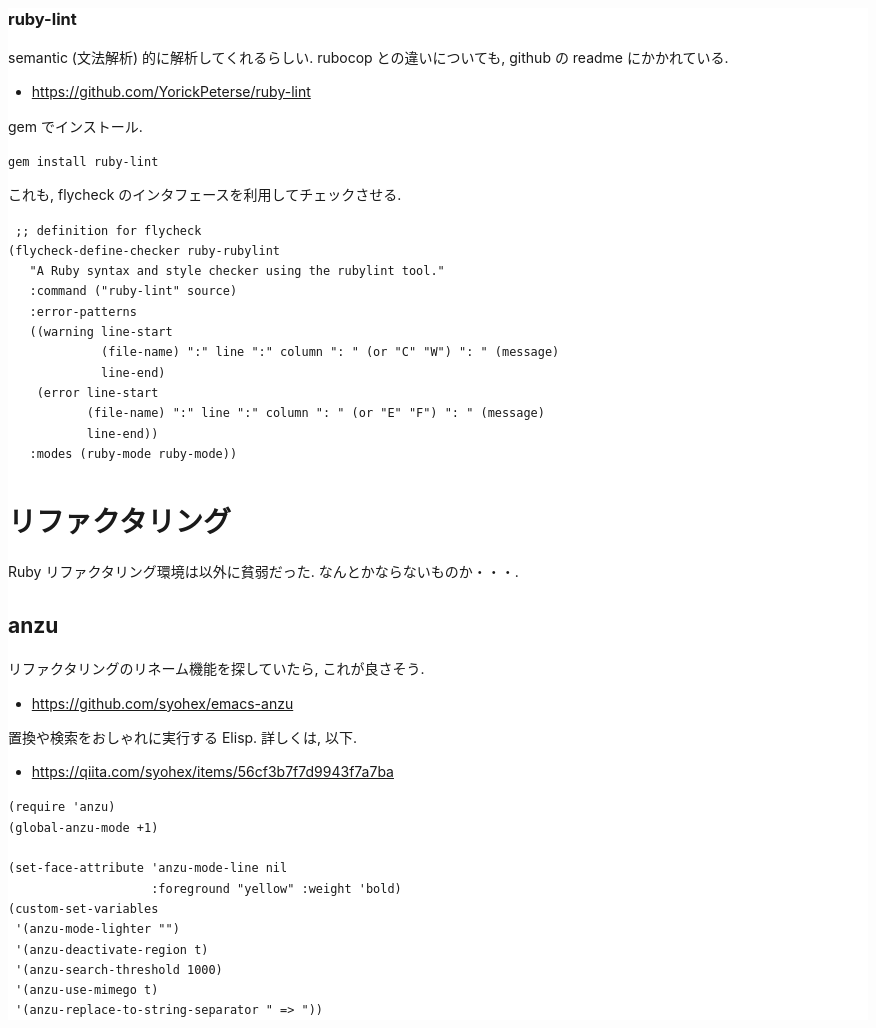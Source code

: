 ### ruby-lint

semantic (文法解析) 的に解析してくれるらしい. rubocop
との違いについても, github の readme にかかれている.

-   <https://github.com/YorickPeterse/ruby-lint>

gem でインストール.

``` {.bash}
gem install ruby-lint
```

これも, flycheck のインタフェースを利用してチェックさせる.

``` {.commonlisp}
 ;; definition for flycheck
(flycheck-define-checker ruby-rubylint
   "A Ruby syntax and style checker using the rubylint tool."
   :command ("ruby-lint" source)
   :error-patterns
   ((warning line-start
             (file-name) ":" line ":" column ": " (or "C" "W") ": " (message)
             line-end)
    (error line-start
           (file-name) ":" line ":" column ": " (or "E" "F") ": " (message)
           line-end))
   :modes (ruby-mode ruby-mode))
```

リファクタリング
================

Ruby リファクタリング環境は以外に貧弱だった.
なんとかならないものか・・・.

anzu
----

リファクタリングのリネーム機能を探していたら, これが良さそう.

-   <https://github.com/syohex/emacs-anzu>

置換や検索をおしゃれに実行する Elisp. 詳しくは, 以下.

-   <https://qiita.com/syohex/items/56cf3b7f7d9943f7a7ba>

``` {.commonlisp}
(require 'anzu)
(global-anzu-mode +1)

(set-face-attribute 'anzu-mode-line nil
                    :foreground "yellow" :weight 'bold)
(custom-set-variables
 '(anzu-mode-lighter "")
 '(anzu-deactivate-region t)
 '(anzu-search-threshold 1000)
 '(anzu-use-mimego t)
 '(anzu-replace-to-string-separator " => "))
```
